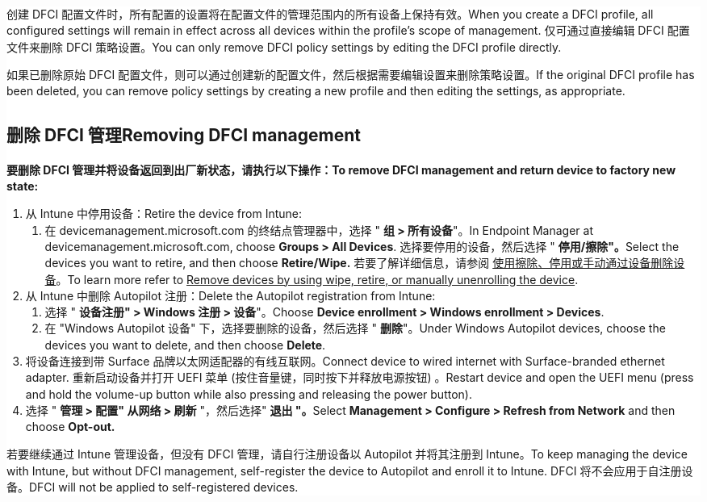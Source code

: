 <span data-ttu-id="9aeb4-230">创建 DFCI 配置文件时，所有配置的设置将在配置文件的管理范围内的所有设备上保持有效。</span><span class="sxs-lookup"><span data-stu-id="9aeb4-230">When you create a DFCI profile, all configured settings will remain in effect across all devices within the profile’s scope of management.</span></span> <span data-ttu-id="9aeb4-231">仅可通过直接编辑 DFCI 配置文件来删除 DFCI 策略设置。</span><span class="sxs-lookup"><span data-stu-id="9aeb4-231">You can only remove DFCI policy settings by editing the DFCI profile directly.</span></span>

<span data-ttu-id="9aeb4-232">如果已删除原始 DFCI 配置文件，则可以通过创建新的配置文件，然后根据需要编辑设置来删除策略设置。</span><span class="sxs-lookup"><span data-stu-id="9aeb4-232">If the original DFCI profile has been deleted, you can remove policy settings by creating a new profile and then editing the settings, as appropriate.</span></span>

## <span data-ttu-id="9aeb4-233">删除 DFCI 管理</span><span class="sxs-lookup"><span data-stu-id="9aeb4-233">Removing DFCI management</span></span>

**<span data-ttu-id="9aeb4-234">要删除 DFCI 管理并将设备返回到出厂新状态，请执行以下操作：</span><span class="sxs-lookup"><span data-stu-id="9aeb4-234">To remove DFCI management and return device to factory new state:</span></span>**

1. <span data-ttu-id="9aeb4-235">从 Intune 中停用设备：</span><span class="sxs-lookup"><span data-stu-id="9aeb4-235">Retire the device from Intune:</span></span>
    1. <span data-ttu-id="9aeb4-236">在 devicemanagement.microsoft.com 的终结点管理器中，选择 " **组 > 所有设备**"。</span><span class="sxs-lookup"><span data-stu-id="9aeb4-236">In Endpoint Manager at  devicemanagement.microsoft.com, choose **Groups > All Devices**.</span></span> <span data-ttu-id="9aeb4-237">选择要停用的设备，然后选择 " **停用/擦除"。**</span><span class="sxs-lookup"><span data-stu-id="9aeb4-237">Select the devices you want to retire, and then choose **Retire/Wipe.**</span></span> <span data-ttu-id="9aeb4-238">若要了解详细信息，请参阅 [使用擦除、停用或手动通过设备删除设备](https://docs.microsoft.com/intune/remote-actions/devices-wipe)。</span><span class="sxs-lookup"><span data-stu-id="9aeb4-238">To learn more refer to [Remove devices by using wipe, retire, or manually unenrolling the device](https://docs.microsoft.com/intune/remote-actions/devices-wipe).</span></span> 
2. <span data-ttu-id="9aeb4-239">从 Intune 中删除 Autopilot 注册：</span><span class="sxs-lookup"><span data-stu-id="9aeb4-239">Delete the Autopilot registration from Intune:</span></span>
    1.  <span data-ttu-id="9aeb4-240">选择 " **设备注册" > Windows 注册 > 设备**"。</span><span class="sxs-lookup"><span data-stu-id="9aeb4-240">Choose **Device enrollment > Windows enrollment > Devices**.</span></span>
    2. <span data-ttu-id="9aeb4-241">在 "Windows Autopilot 设备" 下，选择要删除的设备，然后选择 " **删除**"。</span><span class="sxs-lookup"><span data-stu-id="9aeb4-241">Under Windows Autopilot devices, choose the devices you want to delete, and then choose **Delete**.</span></span>
3. <span data-ttu-id="9aeb4-242">将设备连接到带 Surface 品牌以太网适配器的有线互联网。</span><span class="sxs-lookup"><span data-stu-id="9aeb4-242">Connect device to wired internet with Surface-branded ethernet adapter.</span></span> <span data-ttu-id="9aeb4-243">重新启动设备并打开 UEFI 菜单 (按住音量键，同时按下并释放电源按钮) 。</span><span class="sxs-lookup"><span data-stu-id="9aeb4-243">Restart device and open the UEFI menu (press and hold the volume-up button while also pressing and releasing the power button).</span></span>
4. <span data-ttu-id="9aeb4-244">选择 " **管理 > 配置" 从网络 > 刷新** "，然后选择" **退出 "。**</span><span class="sxs-lookup"><span data-stu-id="9aeb4-244">Select **Management > Configure > Refresh from Network** and then choose **Opt-out.**</span></span>

<span data-ttu-id="9aeb4-245">若要继续通过 Intune 管理设备，但没有 DFCI 管理，请自行注册设备以 Autopilot 并将其注册到 Intune。</span><span class="sxs-lookup"><span data-stu-id="9aeb4-245">To keep managing the device with Intune, but without DFCI management, self-register the device to Autopilot and enroll it to Intune.</span></span> <span data-ttu-id="9aeb4-246">DFCI 将不会应用于自注册设备。</span><span class="sxs-lookup"><span data-stu-id="9aeb4-246">DFCI will not be applied to self-registered devices.</span></span>
